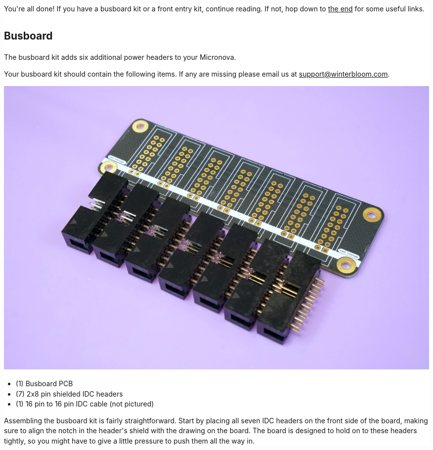 You're all done! If you have a busboard kit or a front entry kit, continue reading. If not, hop down to [the end](#all-done) for some useful links.


## Busboard

The busboard kit adds six additional power headers to your Micronova.

Your busboard kit should contain the following items. If any are missing please email us at support@winterbloom.com.

![Photo of the busboard kit's contents](images/bus-1-kit-contents.jpg)

- (1) Busboard PCB
- (7) 2x8 pin shielded IDC headers
- (1) 16 pin to 16 pin IDC cable (not pictured)

Assembling the busboard kit is fairly straightforward. Start by placing all seven IDC headers on the front side of the board, making sure to align the notch in the header's shield with the drawing on the board. The board is designed to hold on to these headers tightly, so you might have to give a little pressure to push them all the way in.
